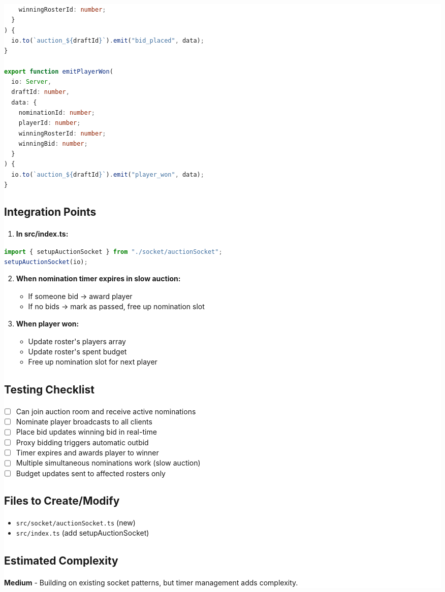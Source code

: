 ```typescript
    winningRosterId: number;
  }
) {
  io.to(`auction_${draftId}`).emit("bid_placed", data);
}

export function emitPlayerWon(
  io: Server,
  draftId: number,
  data: {
    nominationId: number;
    playerId: number;
    winningRosterId: number;
    winningBid: number;
  }
) {
  io.to(`auction_${draftId}`).emit("player_won", data);
}
```

## Integration Points

1. **In src/index.ts:**
```typescript
import { setupAuctionSocket } from "./socket/auctionSocket";
setupAuctionSocket(io);
```

2. **When nomination timer expires in slow auction:**
   - If someone bid → award player
   - If no bids → mark as passed, free up nomination slot

3. **When player won:**
   - Update roster's players array
   - Update roster's spent budget
   - Free up nomination slot for next player

## Testing Checklist
- [ ] Can join auction room and receive active nominations
- [ ] Nominate player broadcasts to all clients
- [ ] Place bid updates winning bid in real-time
- [ ] Proxy bidding triggers automatic outbid
- [ ] Timer expires and awards player to winner
- [ ] Multiple simultaneous nominations work (slow auction)
- [ ] Budget updates sent to affected rosters only

## Files to Create/Modify
- `src/socket/auctionSocket.ts` (new)
- `src/index.ts` (add setupAuctionSocket)

## Estimated Complexity
**Medium** - Building on existing socket patterns, but timer management adds complexity.
